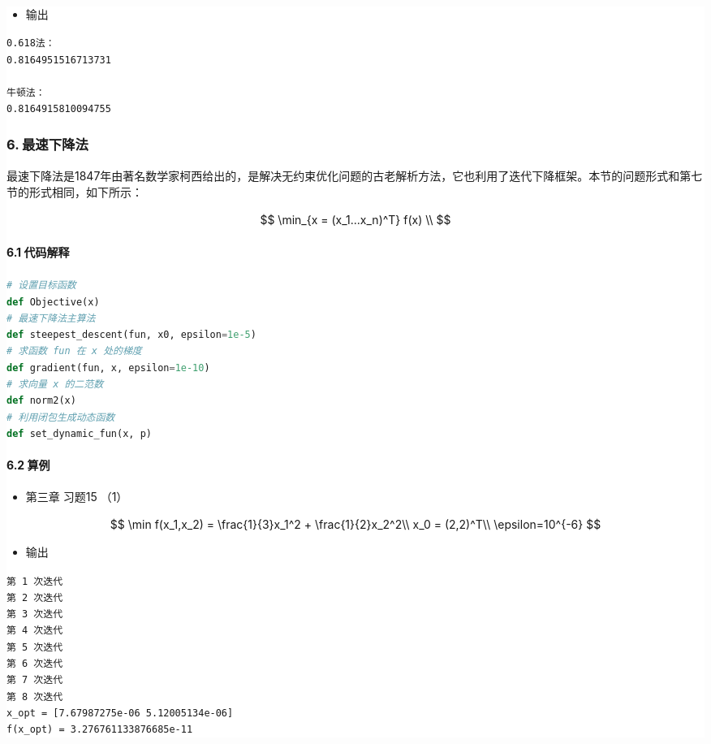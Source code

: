 - 输出

```code
0.618法：
0.8164951516713731

牛顿法：
0.8164915810094755
```

### 6. 最速下降法

最速下降法是1847年由著名数学家柯西给出的，是解决无约束优化问题的古老解析方法，它也利用了迭代下降框架。本节的问题形式和第七节的形式相同，如下所示：

$$
\min_{x = (x_1...x_n)^T} f(x)  \\
$$

#### 6.1 代码解释

``` python
# 设置目标函数
def Objective(x)
# 最速下降法主算法
def steepest_descent(fun, x0, epsilon=1e-5)
# 求函数 fun 在 x 处的梯度
def gradient(fun, x, epsilon=1e-10)
# 求向量 x 的二范数
def norm2(x)
# 利用闭包生成动态函数
def set_dynamic_fun(x, p)
```

#### 6.2 算例

- 第三章 习题15 （1）

$$
\min f(x_1,x_2) = \frac{1}{3}x_1^2 + \frac{1}{2}x_2^2\\
x_0 = (2,2)^T\\ \epsilon=10^{-6}
$$

- 输出

``` code
第 1 次迭代
第 2 次迭代
第 3 次迭代
第 4 次迭代
第 5 次迭代
第 6 次迭代
第 7 次迭代
第 8 次迭代
x_opt = [7.67987275e-06 5.12005134e-06]
f(x_opt) = 3.276761133876685e-11
```
